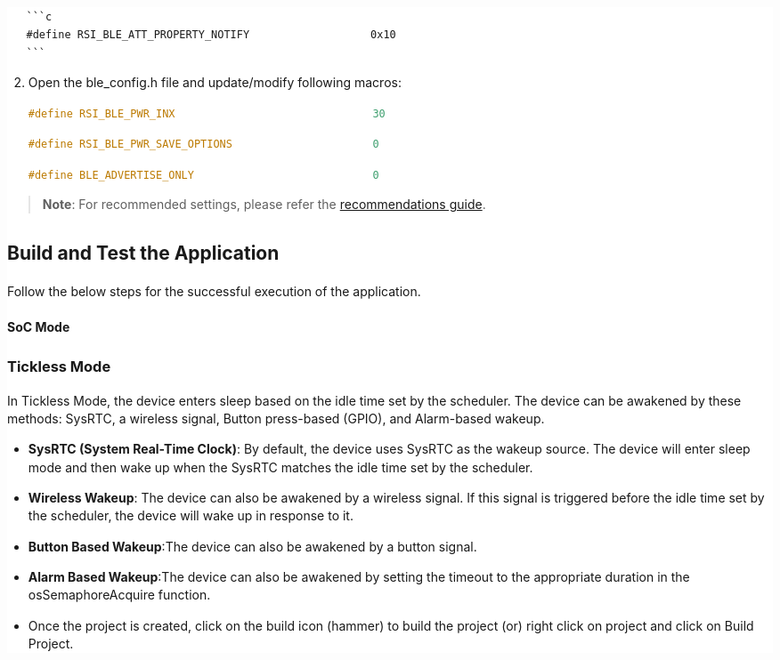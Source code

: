        ```c
       #define RSI_BLE_ATT_PROPERTY_NOTIFY                   0x10
       ```

2. Open the ble_config.h file and update/modify following macros:

   ```c
   #define RSI_BLE_PWR_INX                               30
   ```

   ```c
   #define RSI_BLE_PWR_SAVE_OPTIONS                      0
   ```

   ```c
   #define BLE_ADVERTISE_ONLY                            0
   ```

> **Note**: For recommended settings, please refer the [recommendations guide](https://docs.silabs.com/wiseconnect/latest/wiseconnect-developers-guide-prog-recommended-settings/).

## Build and Test the Application

Follow the below steps for the successful execution of the application.

#### SoC Mode
### Tickless Mode

In Tickless Mode, the device enters sleep based on the idle time set by the scheduler. The device can be awakened by these methods: SysRTC, a wireless signal, Button press-based (GPIO), and Alarm-based wakeup.

- **SysRTC (System Real-Time Clock)**: By default, the device uses SysRTC as the wakeup source. The device will enter sleep mode and then wake up when the SysRTC matches the idle time set by the scheduler.

- **Wireless Wakeup**: The device can also be awakened by a wireless signal. If this signal is triggered before the idle time set by the scheduler, the device will wake up in response to it.

- **Button Based Wakeup**:The device can also be awakened by a button signal.

- **Alarm Based Wakeup**:The device can also be awakened by setting the timeout to the appropriate duration in the osSemaphoreAcquire function.

- Once the project is created, click on the build icon (hammer) to build the project (or) right click on project and click on Build Project.
